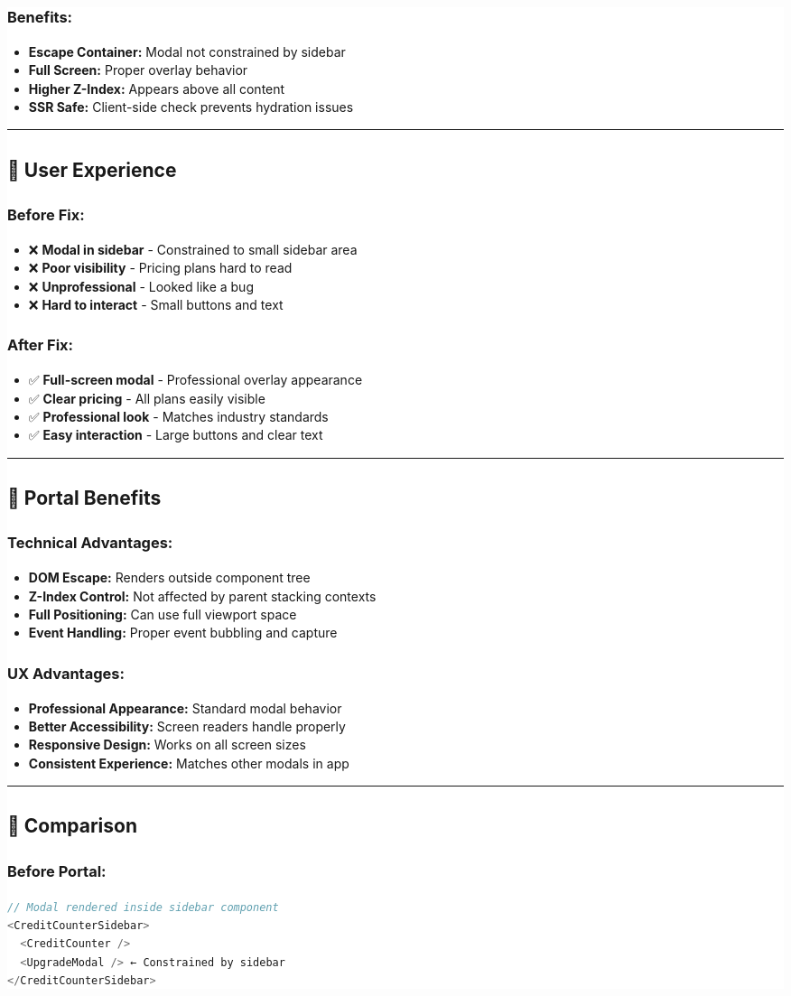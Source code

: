 ### **Benefits:**
- **Escape Container:** Modal not constrained by sidebar
- **Full Screen:** Proper overlay behavior
- **Higher Z-Index:** Appears above all content
- **SSR Safe:** Client-side check prevents hydration issues

---

## 🎨 **User Experience**

### **Before Fix:**
- ❌ **Modal in sidebar** - Constrained to small sidebar area
- ❌ **Poor visibility** - Pricing plans hard to read
- ❌ **Unprofessional** - Looked like a bug
- ❌ **Hard to interact** - Small buttons and text

### **After Fix:**
- ✅ **Full-screen modal** - Professional overlay appearance
- ✅ **Clear pricing** - All plans easily visible
- ✅ **Professional look** - Matches industry standards
- ✅ **Easy interaction** - Large buttons and clear text

---

## 🚀 **Portal Benefits**

### **Technical Advantages:**
- **DOM Escape:** Renders outside component tree
- **Z-Index Control:** Not affected by parent stacking contexts
- **Full Positioning:** Can use full viewport space
- **Event Handling:** Proper event bubbling and capture

### **UX Advantages:**
- **Professional Appearance:** Standard modal behavior
- **Better Accessibility:** Screen readers handle properly
- **Responsive Design:** Works on all screen sizes
- **Consistent Experience:** Matches other modals in app

---

## 🎯 **Comparison**

### **Before Portal:**
```typescript
// Modal rendered inside sidebar component
<CreditCounterSidebar>
  <CreditCounter />
  <UpgradeModal /> ← Constrained by sidebar
</CreditCounterSidebar>
```

